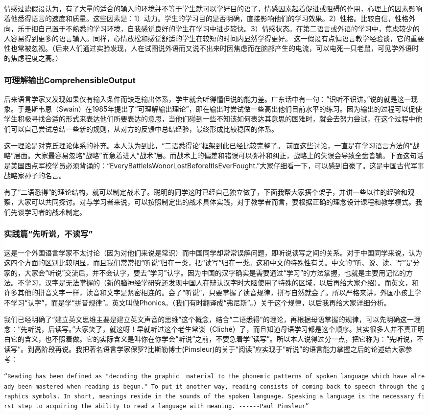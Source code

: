 情感过滤假设认为，有了大量的适合的输入的环境并不等于学生就可以学好目的语了，情感因素起着促进或阻碍的作用，心理上的因素影响着他悉得语言的速度和质量。这些因素是：1）动力。学生的学习目的是否明确，直接影响他们的学习效果。2）性格。比较自信，性格外向，乐于把自己置于不熟悉的学习环境，自我感觉良好的学生在学习中进步较快。3）情感状态。在第二语言或外语的学习中，焦虑较少的人容易得到更多的语言输入。同样，心情放松和感觉舒适的学生在较短的时间内显然学得更好。
这一假设有点偏语言教学经验谈，它的重要性也常被忽视。（后来人们通过实验发现，人在试图说外语而又说不出来时因焦虑而在脑部产生的电流，可以电死一只老鼠，可见学外语时的焦虑程度之高。）

### 可理解输出ComprehensibleOutput

后来语言学家又发现如果仅有输入条件而缺乏输出体系，学生就会听得懂但说的能力差。广东话中有一句：“识听不识讲。”说的就是这一现象。于是斯韦恩（Swain）在1985年提出了“可理解输出理论”，即在输出时尝试做一些高出他们目前水平的练习。因为输出的过程可以促使学生积极寻找合适的形式来表达他们所要表达的意思，当他们碰到一些不知该如何表达其意思的困难时，就会去努力尝试，在这个过程中他们可以自己尝试总结一些新的规则，从对方的反馈中总结经验，最终形成比较稳固的体系。

这一理论是对克氏理论体系的补充。本人认为到此，“二语悉得论”框架到此已经比较完整了。
前面这些讨论，一直是在学习语言方法的“战略”层面。大家最容易忽略“战略”而急着进入“战术”层。而战术上的偏差和错误可以弥补和纠正，战略上的失误会导致全盘皆输。下面这句话是美国西点军校学员必须背诵的：“EveryBattleIsWonorLostBeforeItIsEverFought.”大家仔细看一下，可以感到自豪了。这是中国古代军事战略家孙子的名言。

有了“二语悉得“的理论结构，就可以制定战术了。聪明的同学这时已经自己独立做了，下面我帮大家搭个架子，并讲一些以往的经验和观察，大家可以共同探讨。对与学习者来说，可以按照制定出的战术具体实践，对于教学者而言，要根据正确的理念设计课程和教学模式。我们先谈学习者的战术制定。


### 实践篇“先听说，不读写”
这是一个外国语言学家不太讨论（因为对他们来说是常识）而中国同学却常常误解问题，即听说读写之间的关系。对于中国同学来说，认为这四个方面的区别比较明显，而且我们常常把“听说”归在一类，把“读写”归在一类。这和中文的特殊性有关。中文的“听、说、读、写”是分家的，大家会“听说”交流后，并不会认字，要去“学习”认字。因为中国的汉字确实是需要通过“学习”的方法掌握，也就是主要用记忆的方法。不学习，汉字是无法掌握的（新的脑神经学研究还发现中国人在辩认汉字时大脑使用了特殊的区域，以后再给大家介绍）。而英文，和许多其他的拼音文字一样，读音和文字是紧密相连的。会了“听说”，只要掌握了读音规律，拼写自然就会了。所以严格来讲，外国小孩上学不学习“认字”，而是学“拼音规律”。英文叫做Phonics。（我们有时翻译成“弗尼斯”。）关于这个规律，以后我再给大家详细分析。

我们已经明确了“建立英文思维主要是建立英文声音的思维”这个概念，结合“二语悉得”的理论，再根据母语掌握的规律，可以先明确这一理念：“先听说，后读写。”大家笑了，就这呀！早就听过这个老生常谈（Cliché）了，而且知道母语学习都是这个顺序。其实很多人并不真正明白它的含义，也不照着做。它的实际含义是叫你在你学会“听说”之前，不要急着学“读写”。所以本人说得过分一点，把它称为：“先听说，不读写”。到高阶段再说。我把著名语言学家保罗?比斯勒博士(Pimsleur)的关于“阅读”应实现于“听说”的语言能力掌握之后的论述给大家参考：
```
“Reading has been defined as "decoding the graphic  material to the phonemic patterns of spoken language which have already been mastered when reading is begun." To put it another way, reading consists of coming back to speech through the graphics symbols. In short, meanings reside in the sounds of the spoken language. Speaking a language is the necessary first step to acquiring the ability to read a language with meaning. ------Paul Pimsleur”
```

